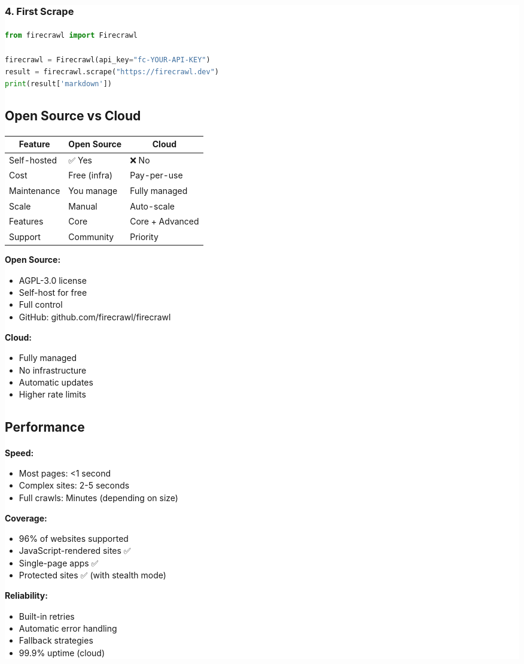 ### 4. First Scrape
```python
from firecrawl import Firecrawl

firecrawl = Firecrawl(api_key="fc-YOUR-API-KEY")
result = firecrawl.scrape("https://firecrawl.dev")
print(result['markdown'])
```

## Open Source vs Cloud

| Feature | Open Source | Cloud |
|---------|-------------|-------|
| Self-hosted | ✅ Yes | ❌ No |
| Cost | Free (infra) | Pay-per-use |
| Maintenance | You manage | Fully managed |
| Scale | Manual | Auto-scale |
| Features | Core | Core + Advanced |
| Support | Community | Priority |

**Open Source:**
- AGPL-3.0 license
- Self-host for free
- Full control
- GitHub: github.com/firecrawl/firecrawl

**Cloud:**
- Fully managed
- No infrastructure
- Automatic updates
- Higher rate limits

## Performance

**Speed:**
- Most pages: <1 second
- Complex sites: 2-5 seconds
- Full crawls: Minutes (depending on size)

**Coverage:**
- 96% of websites supported
- JavaScript-rendered sites ✅
- Single-page apps ✅
- Protected sites ✅ (with stealth mode)

**Reliability:**
- Built-in retries
- Automatic error handling
- Fallback strategies
- 99.9% uptime (cloud)
